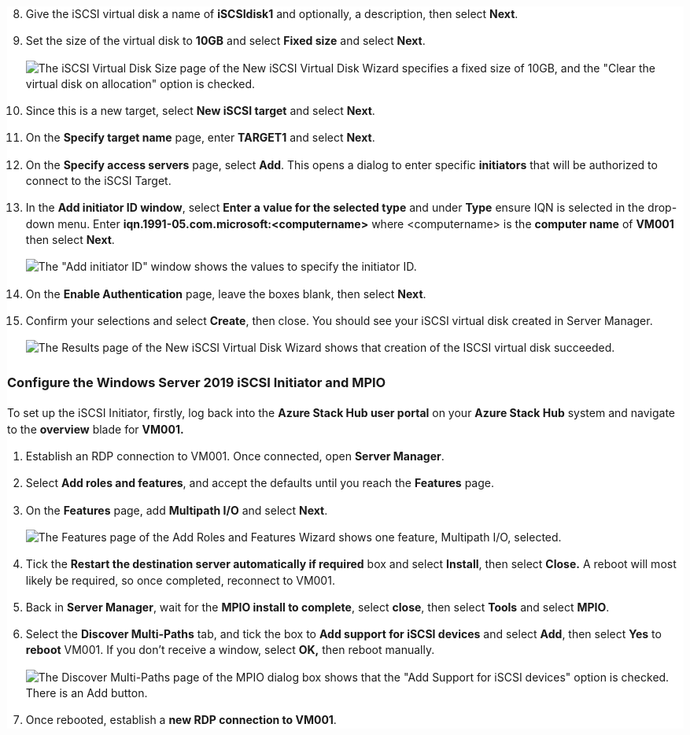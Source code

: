 8.  Give the iSCSI virtual disk a name of **iSCSIdisk1** and optionally, a description, then select **Next**.

9.  Set the size of the virtual disk to **10GB** and select **Fixed size** and select **Next**.

    ![The iSCSI Virtual Disk Size page of the New iSCSI Virtual Disk Wizard specifies a fixed size of 10GB, and the "Clear the virtual disk on allocation" option is checked.](./media/azure-stack-network-howto-extend-datacenter/image11.png)

10) Since this is a new target, select **New iSCSI target** and select **Next**.

11) On the **Specify target name** page, enter **TARGET1** and select **Next**.

12) On the **Specify access servers** page, select **Add**. This opens a dialog to enter specific **initiators** that will be authorized to connect to the iSCSI Target.

13) In the **Add initiator ID window**, select **Enter a value for the selected type** and under **Type** ensure IQN is selected in the drop-down menu. Enter **iqn.1991-05.com.microsoft:\<computername>** where \<computername> is the **computer name** of **VM001** then select **Next**.

    ![The "Add initiator ID" window shows the values to specify the initiator ID.](./media/azure-stack-network-howto-extend-datacenter/image12.png)

14) On the **Enable Authentication** page, leave the boxes blank, then select **Next**.

15) Confirm your selections and select **Create**, then close. You should see your iSCSI virtual disk created in Server Manager.

    ![The Results page of the New iSCSI Virtual Disk Wizard shows that creation of the ISCSI virtual disk succeeded.](./media/azure-stack-network-howto-extend-datacenter/image13.png)

### Configure the Windows Server 2019 iSCSI Initiator and MPIO

To set up the iSCSI Initiator, firstly, log back into the **Azure Stack Hub user portal** on your **Azure Stack Hub** system and navigate to the **overview** blade for **VM001.**

1.  Establish an RDP connection to VM001. Once connected, open **Server Manager**.

2.  Select **Add roles and features**, and accept the defaults until you reach the **Features** page.

3.  On the **Features** page, add **Multipath I/O** and select **Next**.

    ![The Features page of the Add Roles and Features Wizard shows one feature, Multipath I/O, selected.](./media/azure-stack-network-howto-extend-datacenter/image14.png)

4.  Tick the **Restart the destination server automatically if required** box and select **Install**, then select **Close.** A reboot will most likely be required, so once completed, reconnect to VM001.

5.  Back in **Server Manager**, wait for the **MPIO install to complete**, select **close**, then select **Tools** and select **MPIO**.

6.  Select the **Discover Multi-Paths** tab, and tick the box to **Add support for iSCSI devices** and select **Add**, then select **Yes** to **reboot** VM001. If you don’t receive a window, select **OK,** then reboot manually.

    ![The Discover Multi-Paths page of the MPIO dialog box shows that the "Add Support for iSCSI devices" option is checked. There is an Add button.](./media/azure-stack-network-howto-extend-datacenter/image15.png)

7.  Once rebooted, establish a **new RDP connection to VM001**.
